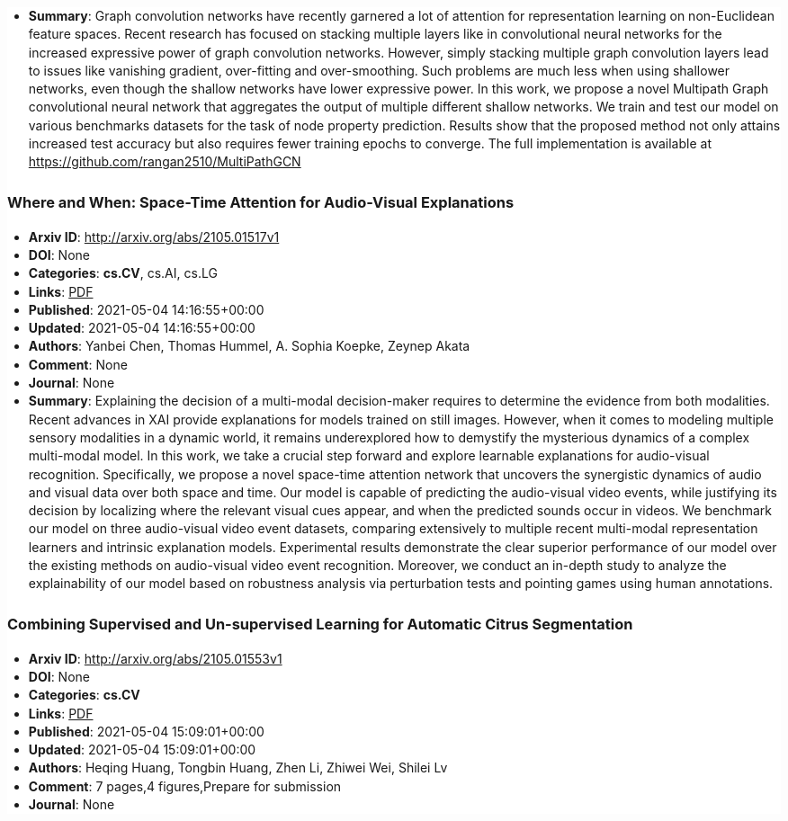 - **Summary**: Graph convolution networks have recently garnered a lot of attention for representation learning on non-Euclidean feature spaces. Recent research has focused on stacking multiple layers like in convolutional neural networks for the increased expressive power of graph convolution networks. However, simply stacking multiple graph convolution layers lead to issues like vanishing gradient, over-fitting and over-smoothing. Such problems are much less when using shallower networks, even though the shallow networks have lower expressive power. In this work, we propose a novel Multipath Graph convolutional neural network that aggregates the output of multiple different shallow networks. We train and test our model on various benchmarks datasets for the task of node property prediction. Results show that the proposed method not only attains increased test accuracy but also requires fewer training epochs to converge. The full implementation is available at https://github.com/rangan2510/MultiPathGCN



### Where and When: Space-Time Attention for Audio-Visual Explanations
- **Arxiv ID**: http://arxiv.org/abs/2105.01517v1
- **DOI**: None
- **Categories**: **cs.CV**, cs.AI, cs.LG
- **Links**: [PDF](http://arxiv.org/pdf/2105.01517v1)
- **Published**: 2021-05-04 14:16:55+00:00
- **Updated**: 2021-05-04 14:16:55+00:00
- **Authors**: Yanbei Chen, Thomas Hummel, A. Sophia Koepke, Zeynep Akata
- **Comment**: None
- **Journal**: None
- **Summary**: Explaining the decision of a multi-modal decision-maker requires to determine the evidence from both modalities. Recent advances in XAI provide explanations for models trained on still images. However, when it comes to modeling multiple sensory modalities in a dynamic world, it remains underexplored how to demystify the mysterious dynamics of a complex multi-modal model. In this work, we take a crucial step forward and explore learnable explanations for audio-visual recognition. Specifically, we propose a novel space-time attention network that uncovers the synergistic dynamics of audio and visual data over both space and time. Our model is capable of predicting the audio-visual video events, while justifying its decision by localizing where the relevant visual cues appear, and when the predicted sounds occur in videos. We benchmark our model on three audio-visual video event datasets, comparing extensively to multiple recent multi-modal representation learners and intrinsic explanation models. Experimental results demonstrate the clear superior performance of our model over the existing methods on audio-visual video event recognition. Moreover, we conduct an in-depth study to analyze the explainability of our model based on robustness analysis via perturbation tests and pointing games using human annotations.



### Combining Supervised and Un-supervised Learning for Automatic Citrus Segmentation
- **Arxiv ID**: http://arxiv.org/abs/2105.01553v1
- **DOI**: None
- **Categories**: **cs.CV**
- **Links**: [PDF](http://arxiv.org/pdf/2105.01553v1)
- **Published**: 2021-05-04 15:09:01+00:00
- **Updated**: 2021-05-04 15:09:01+00:00
- **Authors**: Heqing Huang, Tongbin Huang, Zhen Li, Zhiwei Wei, Shilei Lv
- **Comment**: 7 pages,4 figures,Prepare for submission
- **Journal**: None